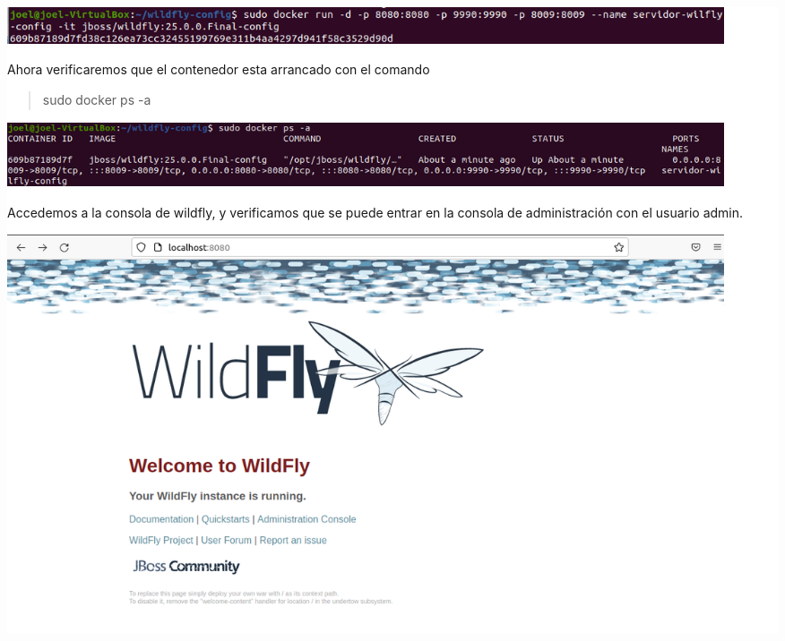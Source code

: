 <img alt="README-059bfdb5.png" src="assets/README-059bfdb5.png" width="800px"/>


<p>Ahora verificaremos que el contenedor esta arrancado con el comando</p>

> sudo docker ps -a

<img alt="README-be011d9b.png" src="assets/README-be011d9b.png" width="800px"/>

<p>Accedemos a la consola de wildfly, y verificamos que se puede entrar en la consola de administración con el usuario admin.
</p>

<img alt="README-7586c30e.png" src="assets/README-7586c30e.png" width="800px"/>
